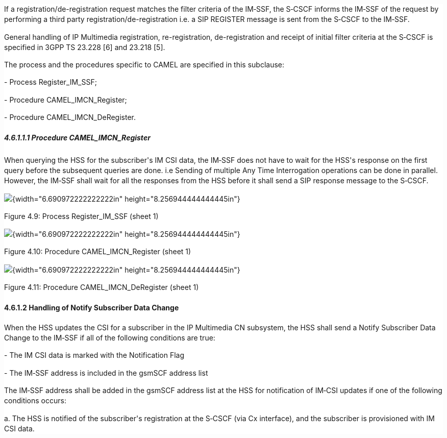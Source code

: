 If a registration/de-registration request matches the filter criteria of
the IM‑SSF, the S‑CSCF informs the IM‑SSF of the request by performing a
third party registration/de-registration i.e. a SIP REGISTER message is
sent from the S‑CSCF to the IM‑SSF.

General handling of IP Multimedia registration, re-registration,
de-registration and receipt of initial filter criteria at the S‑CSCF is
specified in 3GPP TS 23.228 \[6\] and 23.218 \[5\].

The process and the procedures specific to CAMEL are specified in this
subclause:

\- Process Register\_IM\_SSF;

\- Procedure CAMEL\_IMCN\_Register;

\- Procedure CAMEL\_IMCN\_DeRegister.

##### 4.6.1.1.1 Procedure CAMEL\_IMCN\_Register

When querying the HSS for the subscriber\'s IM CSI data, the IM‑SSF does
not have to wait for the HSS\'s response on the first query before the
subsequent queries are done. i.e Sending of multiple Any Time
Interrogation operations can be done in parallel. However, the IM‑SSF
shall wait for all the responses from the HSS before it shall send a SIP
response message to the S‑CSCF.

![](media/image11.wmf){width="6.690972222222222in"
height="8.256944444444445in"}

Figure 4.9: Process Register\_IM\_SSF (sheet 1)

![](media/image12.wmf){width="6.690972222222222in"
height="8.256944444444445in"}

Figure 4.10: Procedure CAMEL\_IMCN\_Register (sheet 1)

![](media/image13.wmf){width="6.690972222222222in"
height="8.256944444444445in"}

Figure 4.11: Procedure CAMEL\_IMCN\_DeRegister (sheet 1)

#### 4.6.1.2 Handling of Notify Subscriber Data Change 

When the HSS updates the CSI for a subscriber in the IP Multimedia CN
subsystem, the HSS shall send a Notify Subscriber Data Change to the
IM‑SSF if all of the following conditions are true:

\- The IM CSI data is marked with the Notification Flag

\- The IM‑SSF address is included in the gsmSCF address list

The IM‑SSF address shall be added in the gsmSCF address list at the HSS
for notification of IM‑CSI updates if one of the following conditions
occurs:

a\. The HSS is notified of the subscriber\'s registration at the S‑CSCF
(via Cx interface), and the subscriber is provisioned with IM CSI data.
